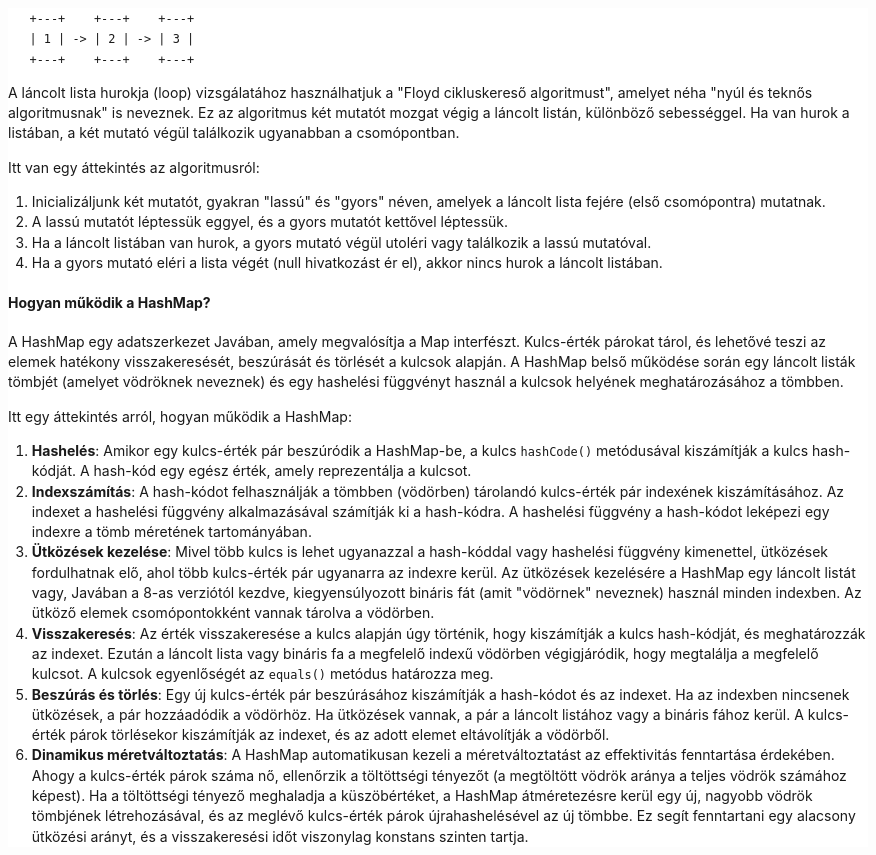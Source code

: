 ```plaintext
   +---+    +---+    +---+
   | 1 | -> | 2 | -> | 3 |
   +---+    +---+    +---+
```

A láncolt lista hurokja (loop) vizsgálatához használhatjuk a "Floyd cikluskereső algoritmust", amelyet néha "nyúl és teknős algoritmusnak" is neveznek. Ez az algoritmus két mutatót mozgat végig a láncolt listán, különböző sebességgel. Ha van hurok a listában, a két mutató végül találkozik ugyanabban a csomópontban.

Itt van egy áttekintés az algoritmusról:

1. Inicializáljunk két mutatót, gyakran "lassú" és "gyors" néven, amelyek a láncolt lista fejére (első csomópontra) mutatnak.
2. A lassú mutatót léptessük eggyel, és a gyors mutatót kettővel léptessük.
3. Ha a láncolt listában van hurok, a gyors mutató végül utoléri vagy találkozik a lassú mutatóval.
4. Ha a gyors mutató eléri a lista végét (null hivatkozást ér el), akkor nincs hurok a láncolt listában.


#### Hogyan működik a HashMap?

A HashMap egy adatszerkezet Javában, amely megvalósítja a Map interfészt. Kulcs-érték párokat tárol, és lehetővé teszi az elemek hatékony visszakeresését, beszúrását és törlését a kulcsok alapján. A HashMap belső működése során egy láncolt listák tömbjét (amelyet vödröknek neveznek) és egy hashelési függvényt használ a kulcsok helyének meghatározásához a tömbben.

Itt egy áttekintés arról, hogyan működik a HashMap:

1. **Hashelés**: Amikor egy kulcs-érték pár beszúródik a HashMap-be, a kulcs `hashCode()` metódusával kiszámítják a kulcs hash-kódját. A hash-kód egy egész érték, amely reprezentálja a kulcsot.
2. **Indexszámítás**: A hash-kódot felhasználják a tömbben (vödörben) tárolandó kulcs-érték pár indexének kiszámításához. Az indexet a hashelési függvény alkalmazásával számítják ki a hash-kódra. A hashelési függvény a hash-kódot leképezi egy indexre a tömb méretének tartományában.
3. **Ütközések kezelése**: Mivel több kulcs is lehet ugyanazzal a hash-kóddal vagy hashelési függvény kimenettel, ütközések fordulhatnak elő, ahol több kulcs-érték pár ugyanarra az indexre kerül. Az ütközések kezelésére a HashMap egy láncolt listát vagy, Javában a 8-as verziótól kezdve, kiegyensúlyozott bináris fát (amit "vödörnek" neveznek) használ minden indexben. Az ütköző elemek csomópontokként vannak tárolva a vödörben.
4. **Visszakeresés**: Az érték visszakeresése a kulcs alapján úgy történik, hogy kiszámítják a kulcs hash-kódját, és meghatározzák az indexet. Ezután a láncolt lista vagy bináris fa a megfelelő indexű vödörben végigjáródik, hogy megtalálja a megfelelő kulcsot. A kulcsok egyenlőségét az `equals()` metódus határozza meg.
5. **Beszúrás és törlés**: Egy új kulcs-érték pár beszúrásához kiszámítják a hash-kódot és az indexet. Ha az indexben nincsenek ütközések, a pár hozzáadódik a vödörhöz. Ha ütközések vannak, a pár a láncolt listához vagy a bináris fához kerül. A kulcs-érték párok törlésekor kiszámítják az indexet, és az adott elemet eltávolítják a vödörből.
6. **Dinamikus méretváltoztatás**: A HashMap automatikusan kezeli a méretváltoztatást az effektivitás fenntartása érdekében. Ahogy a kulcs-érték párok száma nő, ellenőrzik a töltöttségi tényezőt (a megtöltött vödrök aránya a teljes vödrök számához képest). Ha a töltöttségi tényező meghaladja a küszöbértéket, a HashMap átméretezésre kerül egy új, nagyobb vödrök tömbjének létrehozásával, és az meglévő kulcs-érték párok újrahashelésével az új tömbbe. Ez segít fenntartani egy alacsony ütközési arányt, és a visszakeresési időt viszonylag konstans szinten tartja.
